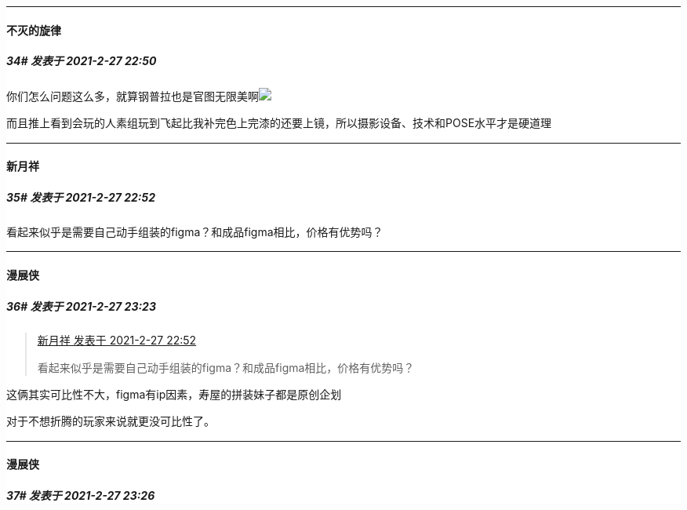





*****

####  不灭的旋律  
##### 34#       发表于 2021-2-27 22:50




你们怎么问题这么多，就算钢普拉也是官图无限美啊<img src="https://static.saraba1st.com/image/smiley/face2017/067.png" referrerpolicy="no-referrer">

而且推上看到会玩的人素组玩到飞起比我补完色上完漆的还要上镜，所以摄影设备、技术和POSE水平才是硬道理







*****

####  新月祥  
##### 35#       发表于 2021-2-27 22:52




看起来似乎是需要自己动手组装的figma？和成品figma相比，价格有优势吗？







*****

####  漫展侠  
##### 36#       发表于 2021-2-27 23:23



<blockquote><a href="httphttps://bbs.saraba1st.com/2b/forum.php?mod=redirect&amp;goto=findpost&amp;pid=50462187&amp;ptid=1990057" target="_blank">新月祥 发表于 2021-2-27 22:52</a>

看起来似乎是需要自己动手组装的figma？和成品figma相比，价格有优势吗？</blockquote>
这俩其实可比性不大，figma有ip因素，寿屋的拼装妹子都是原创企划

对于不想折腾的玩家来说就更没可比性了。







*****

####  漫展侠  
##### 37#       发表于 2021-2-27 23:26


